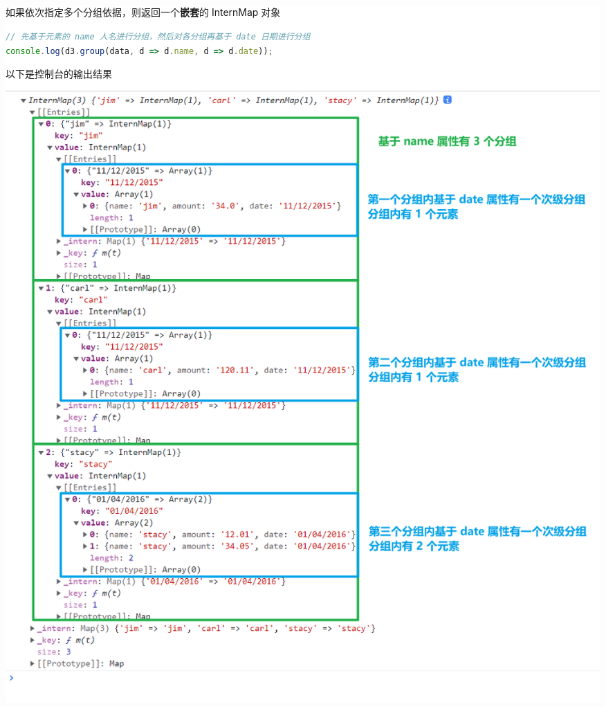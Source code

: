   如果依次指定多个分组依据，则返回一个**嵌套**的 InternMap 对象

  ```js
  // 先基于元素的 name 人名进行分组，然后对各分组再基于 date 日期进行分组
  console.log(d3.group(data, d => d.name, d => d.date));
  ```

  以下是控制台的输出结果

  ![d3-nest-group](./images/d3-nest-group.png)
